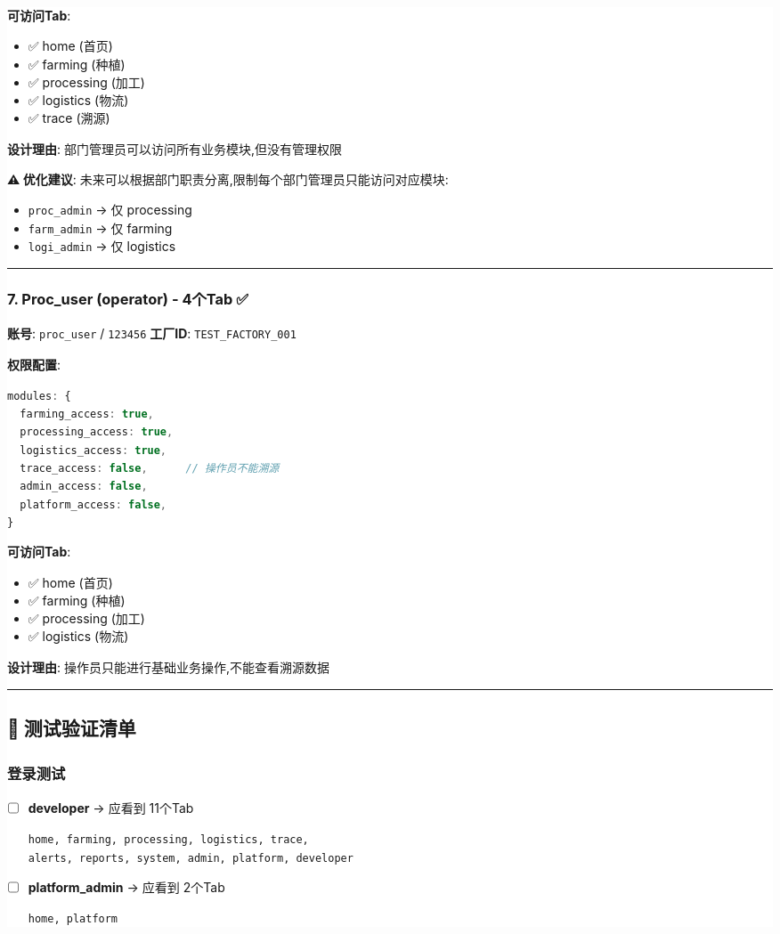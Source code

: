 **可访问Tab**:
- ✅ home (首页)
- ✅ farming (种植)
- ✅ processing (加工)
- ✅ logistics (物流)
- ✅ trace (溯源)

**设计理由**: 部门管理员可以访问所有业务模块,但没有管理权限

**⚠️ 优化建议**:
未来可以根据部门职责分离,限制每个部门管理员只能访问对应模块:
- `proc_admin` → 仅 processing
- `farm_admin` → 仅 farming
- `logi_admin` → 仅 logistics

---

### 7. Proc_user (operator) - 4个Tab ✅

**账号**: `proc_user` / `123456`
**工厂ID**: `TEST_FACTORY_001`

**权限配置**:
```typescript
modules: {
  farming_access: true,
  processing_access: true,
  logistics_access: true,
  trace_access: false,      // 操作员不能溯源
  admin_access: false,
  platform_access: false,
}
```

**可访问Tab**:
- ✅ home (首页)
- ✅ farming (种植)
- ✅ processing (加工)
- ✅ logistics (物流)

**设计理由**: 操作员只能进行基础业务操作,不能查看溯源数据

---

## 🧪 测试验证清单

### 登录测试

- [ ] **developer** → 应看到 11个Tab
  ```
  home, farming, processing, logistics, trace,
  alerts, reports, system, admin, platform, developer
  ```

- [ ] **platform_admin** → 应看到 2个Tab
  ```
  home, platform
  ```
